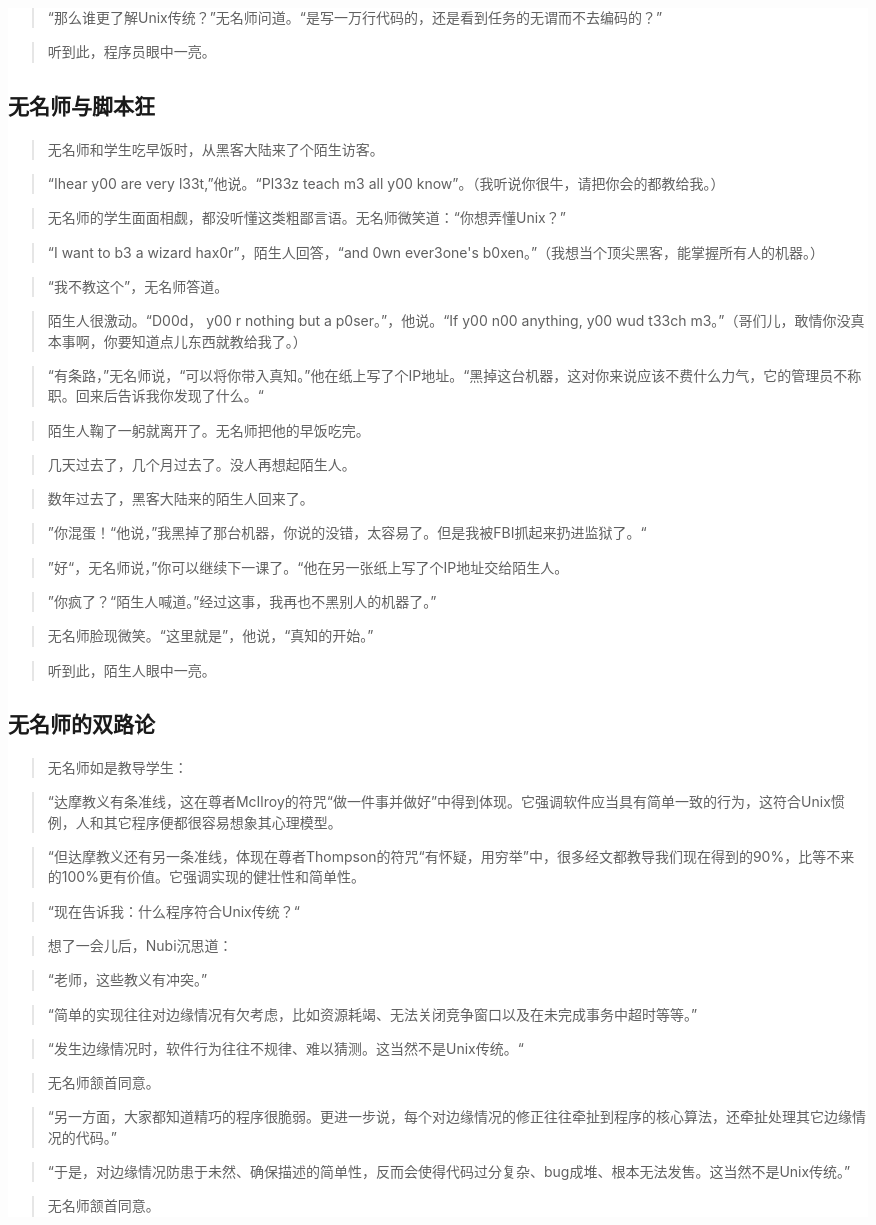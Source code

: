 > “那么谁更了解Unix传统？”无名师问道。“是写一万行代码的，还是看到任务的无谓而不去编码的？”<br />

> 听到此，程序员眼中一亮。<br />

## 无名师与脚本狂

> 无名师和学生吃早饭时，从黑客大陆来了个陌生访客。<br />

> “Ihear y00 are very l33t,”他说。“Pl33z teach m3 all y00 know”。（我听说你很牛，请把你会的都教给我。）<br />

> 无名师的学生面面相觑，都没听懂这类粗鄙言语。无名师微笑道：“你想弄懂Unix？”<br />

> “I want to b3 a wizard hax0r”，陌生人回答，“and 0wn ever3one's b0xen。”（我想当个顶尖黑客，能掌握所有人的机器。）<br />

> “我不教这个”，无名师答道。<br />

> 陌生人很激动。“D00d， y00 r nothing but a p0ser。”，他说。“If y00 n00 anything, y00 wud t33ch m3。”（哥们儿，敢情你没真本事啊，你要知道点儿东西就教给我了。）<br />

> “有条路，”无名师说，“可以将你带入真知。”他在纸上写了个IP地址。“黑掉这台机器，这对你来说应该不费什么力气，它的管理员不称职。回来后告诉我你发现了什么。“<br />

> 陌生人鞠了一躬就离开了。无名师把他的早饭吃完。<br />

> 几天过去了，几个月过去了。没人再想起陌生人。<br />

> 数年过去了，黑客大陆来的陌生人回来了。<br />

> ”你混蛋！“他说，”我黑掉了那台机器，你说的没错，太容易了。但是我被FBI抓起来扔进监狱了。“<br />

> ”好“，无名师说，”你可以继续下一课了。“他在另一张纸上写了个IP地址交给陌生人。<br />

> ”你疯了？“陌生人喊道。”经过这事，我再也不黑别人的机器了。”<br />

> 无名师脸现微笑。“这里就是”，他说，“真知的开始。”<br />

> 听到此，陌生人眼中一亮。<br />

## 无名师的双路论

> 无名师如是教导学生：<br />

> “达摩教义有条准线，这在尊者McIlroy的符咒“做一件事并做好”中得到体现。它强调软件应当具有简单一致的行为，这符合Unix惯例，人和其它程序便都很容易想象其心理模型。<br />

> “但达摩教义还有另一条准线，体现在尊者Thompson的符咒“有怀疑，用穷举”中，很多经文都教导我们现在得到的90%，比等不来的100%更有价值。它强调实现的健壮性和简单性。<br />

> “现在告诉我：什么程序符合Unix传统？“<br />

> 想了一会儿后，Nubi沉思道：<br />

> “老师，这些教义有冲突。”<br />

> “简单的实现往往对边缘情况有欠考虑，比如资源耗竭、无法关闭竞争窗口以及在未完成事务中超时等等。”<br />

> “发生边缘情况时，软件行为往往不规律、难以猜测。这当然不是Unix传统。“<br />

> 无名师颔首同意。<br />

> “另一方面，大家都知道精巧的程序很脆弱。更进一步说，每个对边缘情况的修正往往牵扯到程序的核心算法，还牵扯处理其它边缘情况的代码。”<br />

> “于是，对边缘情况防患于未然、确保描述的简单性，反而会使得代码过分复杂、bug成堆、根本无法发售。这当然不是Unix传统。”<br />

> 无名师颔首同意。<br />
